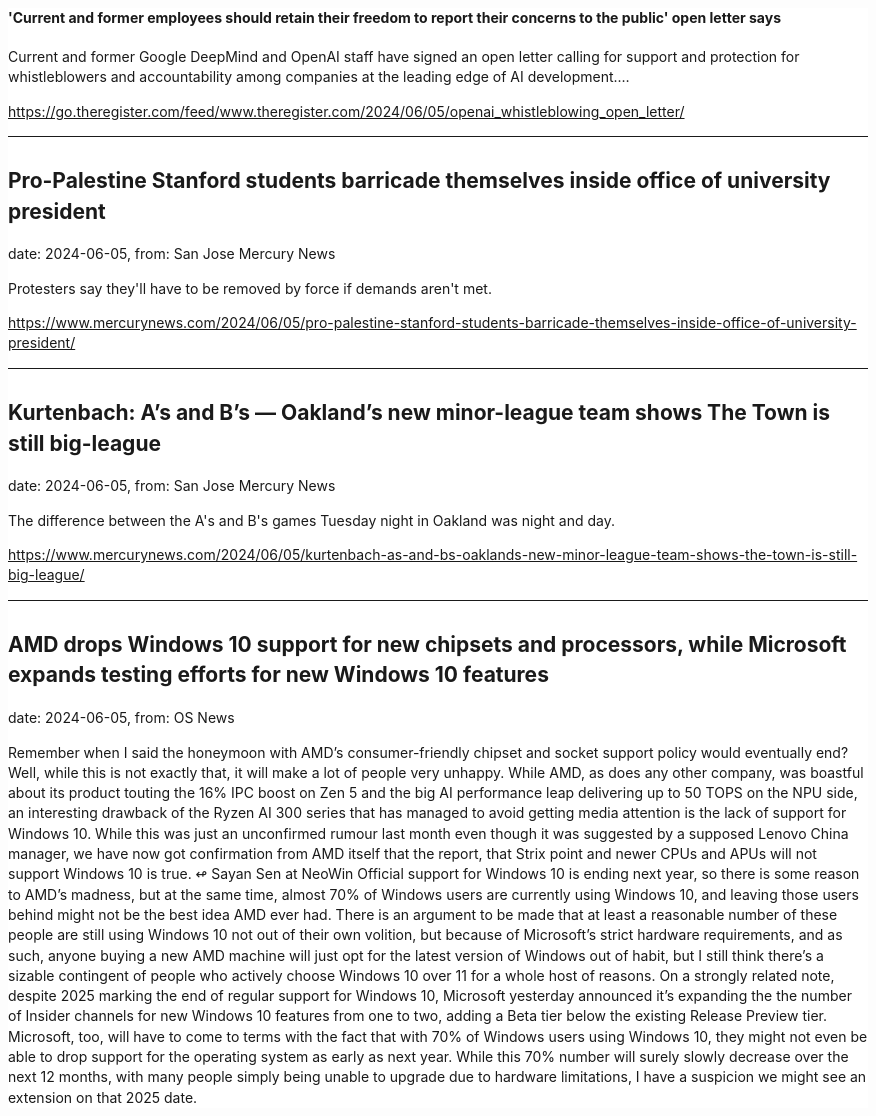 <h4>'Current and former employees should retain their freedom to report their concerns to the public' open letter says</h4> <p>Current and former Google DeepMind and OpenAI staff have signed an open letter calling for support and protection for whistleblowers and accountability among companies at the leading edge of AI development.…</p> 

<https://go.theregister.com/feed/www.theregister.com/2024/06/05/openai_whistleblowing_open_letter/>

---

## Pro-Palestine Stanford students barricade themselves inside office of university president

date: 2024-06-05, from: San Jose Mercury News

Protesters say they'll have to be removed by force if demands aren't met. 

<https://www.mercurynews.com/2024/06/05/pro-palestine-stanford-students-barricade-themselves-inside-office-of-university-president/>

---

## Kurtenbach: A’s and B’s — Oakland’s new minor-league team shows The Town is still big-league

date: 2024-06-05, from: San Jose Mercury News

The difference between the A's and B's games Tuesday night in Oakland was night and day.  

<https://www.mercurynews.com/2024/06/05/kurtenbach-as-and-bs-oaklands-new-minor-league-team-shows-the-town-is-still-big-league/>

---

## AMD drops Windows 10 support for new chipsets and processors, while Microsoft expands testing efforts for new Windows 10 features

date: 2024-06-05, from: OS News

Remember when I said the honeymoon with AMD&#8217;s consumer-friendly chipset and socket support policy would eventually end? Well, while this is not exactly that, it will make a lot of people very unhappy. While AMD, as does any other company, was boastful about its product touting the 16% IPC boost on Zen 5 and the big AI performance leap delivering up to 50 TOPS on the NPU side, an interesting drawback of the Ryzen AI 300 series that has managed to avoid getting media attention is the lack of support for Windows 10. While this was just an unconfirmed rumour last month even though it was suggested by a supposed Lenovo China manager, we have now got confirmation from AMD itself that the report, that Strix point and newer CPUs and APUs will not support Windows 10 is true. ↫ Sayan Sen at NeoWin Official support for Windows 10 is ending next year, so there is some reason to AMD&#8217;s madness, but at the same time, almost 70% of Windows users are currently using Windows 10, and leaving those users behind might not be the best idea AMD ever had. There is an argument to be made that at least a reasonable number of these people are still using Windows 10 not out of their own volition, but because of Microsoft&#8217;s strict hardware requirements, and as such, anyone buying a new AMD machine will just opt for the latest version of Windows out of habit, but I still think there&#8217;s a sizable contingent of people who actively choose Windows 10 over 11 for a whole host of reasons. On a strongly related note, despite 2025 marking the end of regular support for Windows 10, Microsoft yesterday announced it&#8217;s expanding the the number of Insider channels for new Windows 10 features from one to two, adding a Beta tier below the existing Release Preview tier. Microsoft, too, will have to come to terms with the fact that with 70% of Windows users using Windows 10, they might not even be able to drop support for the operating system as early as next year. While this 70% number will surely slowly decrease over the next 12 months, with many people simply being unable to upgrade due to hardware limitations, I have a suspicion we might see an extension on that 2025 date. 
